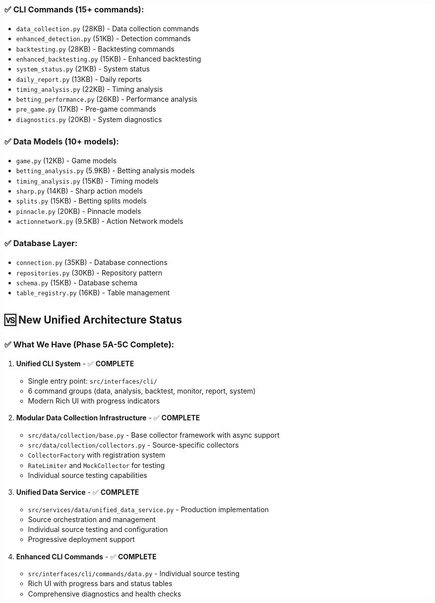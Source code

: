 ### **✅ CLI Commands (15+ commands):**
   - `data_collection.py` (28KB) - Data collection commands
   - `enhanced_detection.py` (51KB) - Detection commands
   - `backtesting.py` (28KB) - Backtesting commands
   - `enhanced_backtesting.py` (15KB) - Enhanced backtesting
   - `system_status.py` (21KB) - System status
   - `daily_report.py` (13KB) - Daily reports
   - `timing_analysis.py` (22KB) - Timing analysis
   - `betting_performance.py` (26KB) - Performance analysis
   - `pre_game.py` (17KB) - Pre-game commands
   - `diagnostics.py` (20KB) - System diagnostics

### **✅ Data Models (10+ models):**
   - `game.py` (12KB) - Game models
   - `betting_analysis.py` (5.9KB) - Betting analysis models
   - `timing_analysis.py` (15KB) - Timing models
   - `sharp.py` (14KB) - Sharp action models
   - `splits.py` (15KB) - Betting splits models
   - `pinnacle.py` (20KB) - Pinnacle models
   - `actionnetwork.py` (9.5KB) - Action Network models

### **✅ Database Layer:**
   - `connection.py` (35KB) - Database connections
   - `repositories.py` (30KB) - Repository pattern
   - `schema.py` (15KB) - Database schema
   - `table_registry.py` (16KB) - Table management

## 🆚 **New Unified Architecture Status**

### **✅ What We Have (Phase 5A-5C Complete):**
1. **Unified CLI System** - ✅ **COMPLETE**
   - Single entry point: `src/interfaces/cli/`
   - 6 command groups (data, analysis, backtest, monitor, report, system)
   - Modern Rich UI with progress indicators

2. **Modular Data Collection Infrastructure** - ✅ **COMPLETE**
   - `src/data/collection/base.py` - Base collector framework with async support
   - `src/data/collection/collectors.py` - Source-specific collectors
   - `CollectorFactory` with registration system
   - `RateLimiter` and `MockCollector` for testing
   - Individual source testing capabilities

3. **Unified Data Service** - ✅ **COMPLETE**
   - `src/services/data/unified_data_service.py` - Production implementation
   - Source orchestration and management
   - Individual source testing and configuration
   - Progressive deployment support

4. **Enhanced CLI Commands** - ✅ **COMPLETE**
   - `src/interfaces/cli/commands/data.py` - Individual source testing
   - Rich UI with progress bars and status tables
   - Comprehensive diagnostics and health checks
